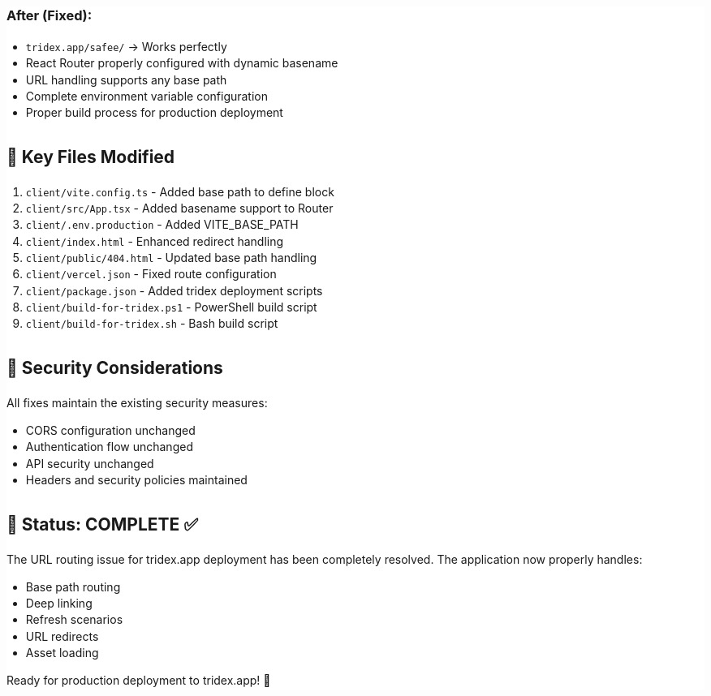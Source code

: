 ### After (Fixed):
- `tridex.app/safee/` → Works perfectly
- React Router properly configured with dynamic basename
- URL handling supports any base path
- Complete environment variable configuration
- Proper build process for production deployment

## 🎯 Key Files Modified

1. `client/vite.config.ts` - Added base path to define block
2. `client/src/App.tsx` - Added basename support to Router
3. `client/.env.production` - Added VITE_BASE_PATH
4. `client/index.html` - Enhanced redirect handling
5. `client/public/404.html` - Updated base path handling
6. `client/vercel.json` - Fixed route configuration
7. `client/package.json` - Added tridex deployment scripts
8. `client/build-for-tridex.ps1` - PowerShell build script
9. `client/build-for-tridex.sh` - Bash build script

## 🔐 Security Considerations

All fixes maintain the existing security measures:
- CORS configuration unchanged
- Authentication flow unchanged
- API security unchanged
- Headers and security policies maintained

## 🎉 Status: COMPLETE ✅

The URL routing issue for tridex.app deployment has been completely resolved. The application now properly handles:
- Base path routing
- Deep linking
- Refresh scenarios
- URL redirects
- Asset loading

Ready for production deployment to tridex.app! 🚀
